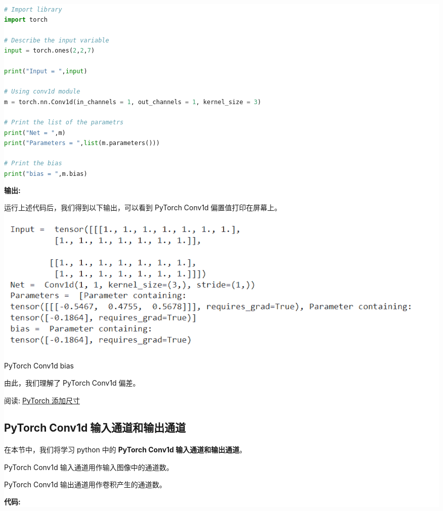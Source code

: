 ```py
# Import library
import torch

# Describe the input variable
input = torch.ones(2,2,7)

print("Input = ",input)

# Using conv1d module
m = torch.nn.Conv1d(in_channels = 1, out_channels = 1, kernel_size = 3)

# Print the list of the parametrs
print("Net = ",m)
print("Parameters = ",list(m.parameters()))

# Print the bias
print("bias = ",m.bias)
```

**输出:**

运行上述代码后，我们得到以下输出，可以看到 PyTorch Conv1d 偏置值打印在屏幕上。

![PyTorch Conv1d bias](img/155a520eca79f3c9fdfaddca619796ae.png "PyTorch Conv1d bias")

PyTorch Conv1d bias

由此，我们理解了 PyTorch Conv1d 偏差。

阅读: [PyTorch 添加尺寸](https://pythonguides.com/pytorch-add-dimension/)

## PyTorch Conv1d 输入通道和输出通道

在本节中，我们将学习 python 中的 **PyTorch Conv1d 输入通道和输出通道**。

PyTorch Conv1d 输入通道用作输入图像中的通道数。

PyTorch Conv1d 输出通道用作卷积产生的通道数。

**代码:**
